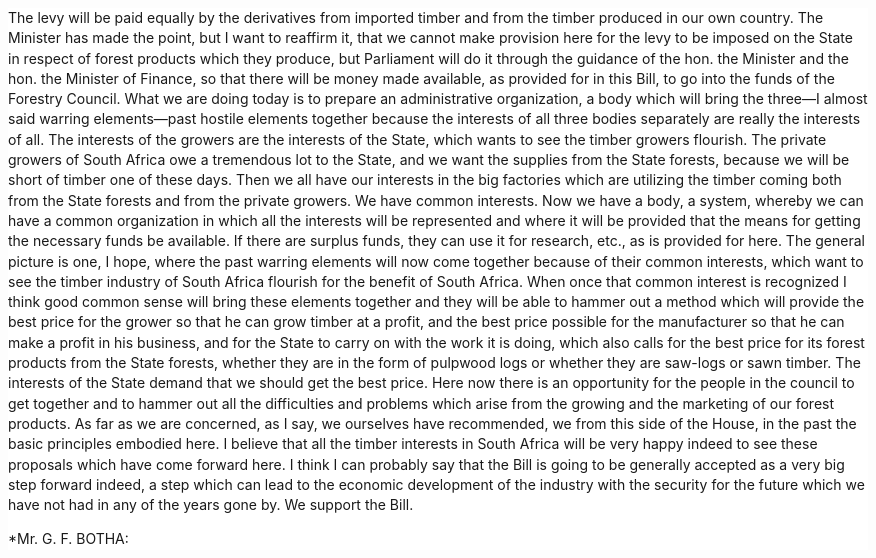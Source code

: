 <p>The levy will be paid equally by the derivatives from imported timber and from the timber produced in our own country. The Minister has made the point, but I want to reaffirm it, that we cannot make provision here for the levy to be imposed on the State in respect of forest products which they produce, but Parliament will do it through the guidance of the hon. the Minister and the hon. the Minister of Finance, so that there will be money made available, as provided for in this Bill, to go into the funds of the Forestry Council. What we are doing today is to prepare an administrative organization, a body which will bring the three&#x2014;I almost said warring elements&#x2014;past hostile elements together because the interests of all three bodies separately are really the interests of all. The interests of the growers are the interests of the State, which wants to see the timber growers flourish. The private growers of South Africa owe a tremendous lot to the State, and we want the supplies from the State forests, because we will be short of timber one of these days. Then we all have our interests in the big factories which are utilizing the timber coming both from the State forests and from the private growers. We have common interests. Now we have a body, a system, whereby we can have a common organization in which all the interests will be represented and where it will be provided that the means for getting the necessary funds be available. If there are surplus funds, they can use it for research, etc., as is provided for here. The general picture is one, I hope, where the past warring elements will now come together because of their common interests, which want to see the timber industry of South Africa flourish for the benefit of South Africa. When once that common interest is recognized I think good common sense will bring these elements together and they will be able to hammer out a method which will provide the best price for the grower so that he can grow timber at a profit, and the best price possible for the manufacturer so that he can make a profit in his business, and for the State to carry on with the work it is doing, which also calls for the best price for its forest products from the State forests, whether they are in the form of pulpwood logs or whether they are saw-logs or sawn timber. The interests of the State demand that we should get the best price. Here now there is an opportunity for the people in the council to get together and to hammer out all the difficulties and problems which arise from the growing and the marketing of our forest products. As far as we are concerned, as I say, we ourselves have recommended, we from this side of the House, in the past the basic principles embodied here. I believe that all the timber interests in South Africa will be very happy indeed to see these proposals which have come forward here. I think I can probably say that the Bill is going to be generally accepted as a very big step forward indeed, a step which can lead to the economic development of the industry with the security for the future which we have not had in any of the years gone by. We support the Bill.</p>

</speech>

<speech by="#botha">

<from>*Mr. <person refersTo="hansard_za">G. F. BOTHA</person>:</from>
